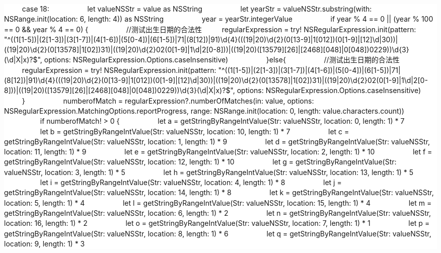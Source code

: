 　  　 case 18:
　  　 
　  　 let valueNSStr = value as NSString
　  　 
　  　 let yearStr = valueNSStr.substring(with: NSRange.init(location: 6, length: 4)) as NSString
　  　 
　  　 year = yearStr.integerValue
　  　 
　  　 if year % 4 == 0 || (year % 100 == 0 && year % 4 == 0) {
　  　 
　  　 //测试出生日期的合法性
　  　 regularExpression = try! NSRegularExpression.init(pattern: "^((1[1-5])|(2[1-3])|(3[1-7])|(4[1-6])|(5[0-4])|(6[1-5])|71|(8[12])|91)\\d{4}(((19|20)\\d{2}(0[13-9]|1[012])(0[1-9]|[12]\\d|30))|((19|20)\\d{2}(0[13578]|1[02])31)|((19|20)\\d{2}02(0[1-9]|1\\d|2[0-8]))|((19|20)([13579][26]|[2468][048]|0[048])0229))\\d{3}(\\d|X|x)?$", options: NSRegularExpression.Options.caseInsensitive)
　  　 
　  　 }else{
　  　 
　  　 //测试出生日期的合法性
　  　 regularExpression = try! NSRegularExpression.init(pattern: "^((1[1-5])|(2[1-3])|(3[1-7])|(4[1-6])|(5[0-4])|(6[1-5])|71|(8[12])|91)\\d{4}(((19|20)\\d{2}(0[13-9]|1[012])(0[1-9]|[12]\\d|30))|((19|20)\\d{2}(0[13578]|1[02])31)|((19|20)\\d{2}02(0[1-9]|1\\d|2[0-8]))|((19|20)([13579][26]|[2468][048]|0[048])0229))\\d{3}(\\d|X|x)?$", options: NSRegularExpression.Options.caseInsensitive)
　  　 }
　  　 
　  　 numberofMatch = regularExpression?.numberOfMatches(in: value, options: NSRegularExpression.MatchingOptions.reportProgress, range: NSRange.init(location: 0, length: value.characters.count))
　  　 
　  　 if numberofMatch! > 0 {
　  　 
　  　 let a = getStringByRangeIntValue(Str: valueNSStr, location: 0, length: 1) * 7
　  　 
　  　 let b = getStringByRangeIntValue(Str: valueNSStr, location: 10, length: 1) * 7
　  　 
　  　 let c = getStringByRangeIntValue(Str: valueNSStr, location: 1, length: 1) * 9
　  　 
　  　 let d = getStringByRangeIntValue(Str: valueNSStr, location: 11, length: 1) * 9
　  　 
　  　 let e = getStringByRangeIntValue(Str: valueNSStr, location: 2, length: 1) * 10
　  　 
　  　 let f = getStringByRangeIntValue(Str: valueNSStr, location: 12, length: 1) * 10
　  　 
　  　 let g = getStringByRangeIntValue(Str: valueNSStr, location: 3, length: 1) * 5
　  　 
　  　 let h = getStringByRangeIntValue(Str: valueNSStr, location: 13, length: 1) * 5
　  　 
　  　 let i = getStringByRangeIntValue(Str: valueNSStr, location: 4, length: 1) * 8
　  　 
　  　 let j = getStringByRangeIntValue(Str: valueNSStr, location: 14, length: 1) * 8
　  　 
　  　 let k = getStringByRangeIntValue(Str: valueNSStr, location: 5, length: 1) * 4
　  　 
　  　 let l = getStringByRangeIntValue(Str: valueNSStr, location: 15, length: 1) * 4
　  　 
　  　 let m = getStringByRangeIntValue(Str: valueNSStr, location: 6, length: 1) * 2
　  　 
　  　 let n = getStringByRangeIntValue(Str: valueNSStr, location: 16, length: 1) * 2
　  　 
　  　 let o = getStringByRangeIntValue(Str: valueNSStr, location: 7, length: 1) * 1
　  　 
　  　 let p = getStringByRangeIntValue(Str: valueNSStr, location: 8, length: 1) * 6
　  　 
　  　 let q = getStringByRangeIntValue(Str: valueNSStr, location: 9, length: 1) * 3
　  　 